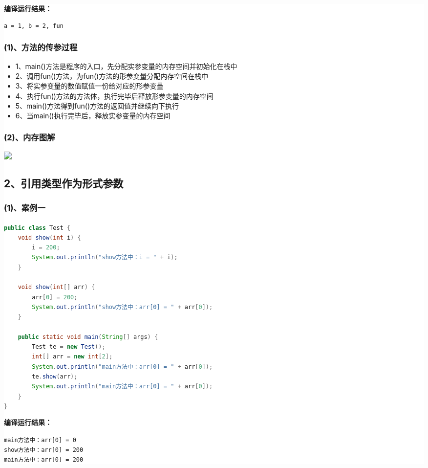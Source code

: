 ```java
```

**编译运行结果：**

```txt
a = 1, b = 2, fun
```

### (1)、方法的传参过程

- 1、main()方法是程序的入口，先分配实参变量的内存空间并初始化在栈中
- 2、调用fun()方法，为fun()方法的形参变量分配内存空间在栈中
- 3、将实参变量的数值赋值一份给对应的形参变量
- 4、执行fun()方法的方法体，执行完毕后释放形参变量的内存空间
- 5、main()方法得到fun()方法的返回值并继续向下执行
- 6、当main()执行完毕后，释放实参变量的内存空间

### (2)、内存图解

![](https://img-blog.csdnimg.cn/20201224015040975.jpg)

## 2、引用类型作为形式参数

### (1)、案例一

```java
public class Test {
    void show(int i) {
        i = 200;
        System.out.println("show方法中：i = " + i);
    }

    void show(int[] arr) {
        arr[0] = 200;
        System.out.println("show方法中：arr[0] = " + arr[0]);
    }

    public static void main(String[] args) {
        Test te = new Test();
        int[] arr = new int[2];
        System.out.println("main方法中：arr[0] = " + arr[0]);
        te.show(arr);
        System.out.println("main方法中：arr[0] = " + arr[0]);
    }
}
```

**编译运行结果：**

```txt
main方法中：arr[0] = 0
show方法中：arr[0] = 200
main方法中：arr[0] = 200
```
